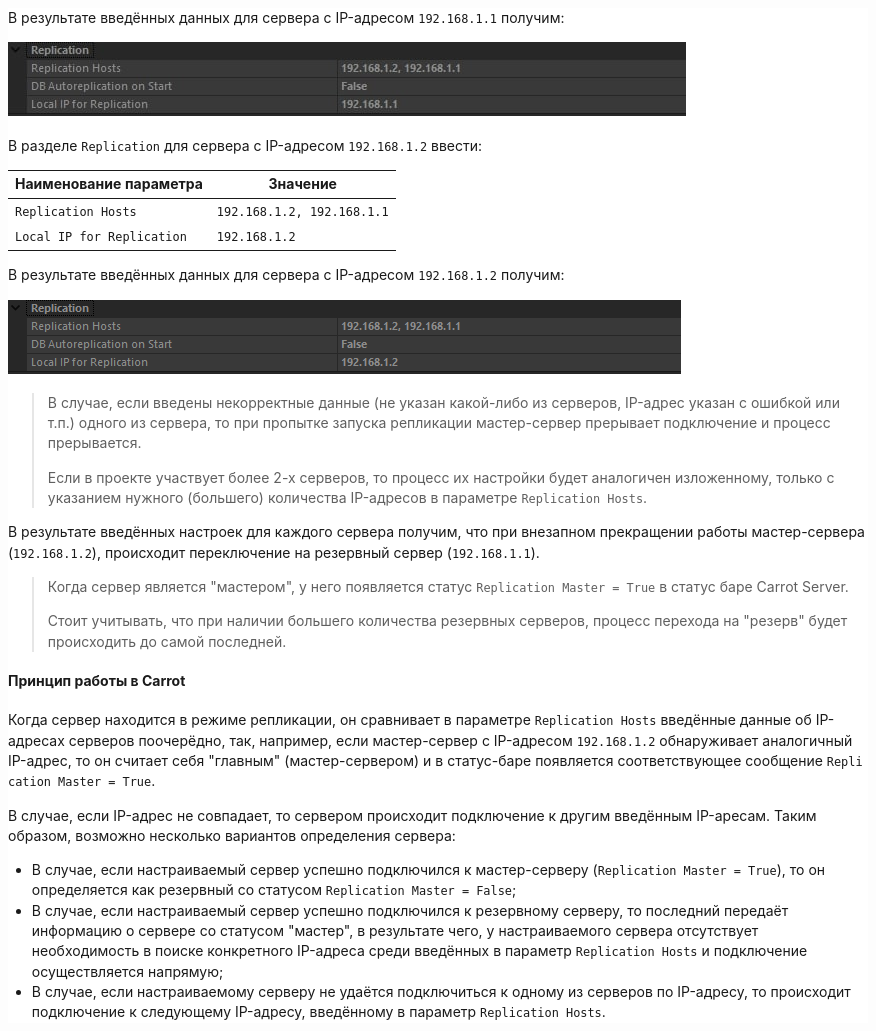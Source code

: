 В результате введённых данных для сервера с IP-адресом `192.168.1.1` получим:

![ReplicationServer1](..\images\Replication\Replication_Server_1.jpg)

В разделе `Replication` для сервера с IP-адресом `192.168.1.2` ввести:

|Наименование параметра|Значение|
|---------------------|---------|
|`Replication Hosts`|`192.168.1.2, 192.168.1.1`|
|`Local IP for Replication`|`192.168.1.2`|

В результате введённых данных для сервера с IP-адресом `192.168.1.2` получим:

![ReplicationServer2](..\images\Replication\Replication%20Server%202.png)

>В случае, если введены некорректные данные (не указан какой-либо из серверов, IP-адрес указан с ошибкой или т.п.) одного из сервера, то при пропытке запуска репликации мастер-сервер прерывает подключение и процесс прерывается.
>
>Если в проекте участвует более 2-х серверов, то процесс их настройки будет аналогичен изложенному, только с указанием нужного (большего) количества IP-адресов в параметре `Replication Hosts`.

В результате введённых настроек для каждого сервера получим, что при внезапном прекращении работы мастер-сервера (`192.168.1.2`), происходит переключение на резервный сервер (`192.168.1.1`).


>Когда сервер является "мастером", у него появляется статус `Replication Master = True` в статус баре Carrot Server.
>
>Стоит учитывать, что при наличии большего количества резервных серверов, процесс перехода на "резерв" будет происходить до самой последней.


#### Принцип работы в Carrot

Когда сервер находится в режиме репликации, он сравнивает в параметре `Replication Hosts` введённые данные об IP-адресах серверов поочерёдно, так, например, если мастер-сервер с IP-адресом `192.168.1.2` обнаруживает аналогичный IP-адрес, то он считает себя "главным" (мастер-сервером) и в статус-баре появляется соответствующее сообщение `Replication Master = True`.

В случае, если IP-адрес не совпадает, то сервером происходит подключение к другим введённым IP-аресам. Таким образом, возможно несколько вариантов определения сервера:

* В случае, если настраиваемый сервер успешно подключился к мастер-серверу (`Replication Master = True`), то он определяется как резервный со статусом `Replication Master = False`;
* В случае, если настраиваемый сервер успешно подключился к резервному серверу, то последний передаёт информацию о сервере со статусом "мастер", в результате чего, у настраиваемого сервера отсутствует необходимость в поиске конкретного IP-адреса среди введённых в параметр `Replication Hosts` и подключение осуществляется напрямую;
* В случае, если настраиваемому серверу не удаётся подключиться к одному из серверов по IP-адресу, то происходит подключение к следующему IP-адресу, введённому в параметр `Replication Hosts`.

